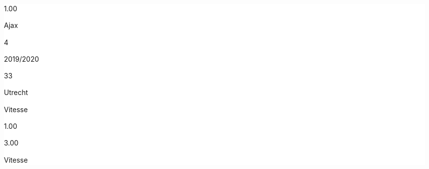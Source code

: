 1.00

</td>

<td align="center">

Ajax

</td>

</tr>

<tr>

<td align="center">

4

</td>

<td align="center">

2019/2020

</td>

<td align="center">

33

</td>

<td align="center">

Utrecht

</td>

<td align="center">

Vitesse

</td>

<td align="center">

1.00

</td>

<td align="center">

3.00

</td>

<td align="center">

Vitesse

</td>

</tr>

<tr>
